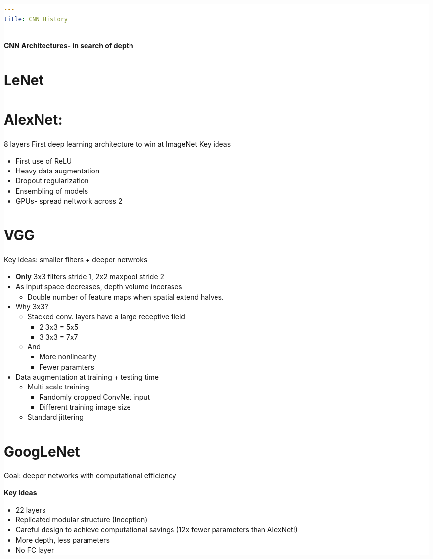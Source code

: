 ```yaml
---
title: CNN History
---
```


**CNN Architectures- in search of depth**

# LeNet

# AlexNet: 
8 layers
First deep learning architecture to win at ImageNet
Key ideas
- First use of ReLU
- Heavy data augmentation
- Dropout regularization
- Ensembling of models
- GPUs- spread neItwork across 2

# VGG
Key ideas: smaller filters + deeper netwroks
- **Only** 3x3 filters stride 1, 2x2 maxpool stride 2
- As input space decreases, depth volume incerases
	- Double number of feature maps when spatial extend halves.
- Why 3x3?
	- Stacked conv. layers have a large receptive field
		- 2 3x3 = 5x5
		- 3 3x3 =  7x7
	- And 
		- More nonlinearity
		- Fewer paramters
- Data augmentation at training + testing time
	- Multi scale training
		- Randomly cropped ConvNet input
		- Different training image size
	- Standard jittering

# GoogLeNet
Goal: deeper networks with computational efficiency

**Key Ideas**
- 22 layers
- Replicated modular structure (Inception)
- Careful design to achieve computational savings (12x fewer parameters than AlexNet!)
- More depth, less parameters
- No FC layer
